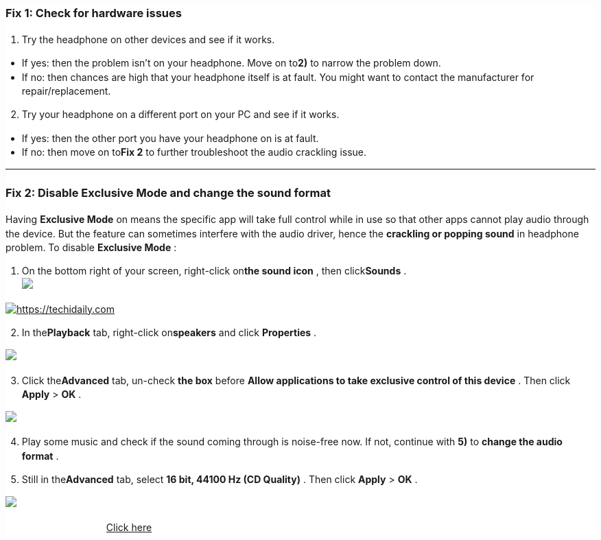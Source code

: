 ### Fix 1: Check for hardware issues

1. Try the headphone on other devices and see if it works.

* If yes: then the problem isn’t on your headphone. Move on to**2)** to narrow the problem down.
* If no: then chances are high that your headphone itself is at fault. You might want to contact the manufacturer for repair/replacement.

2) Try your headphone on a different port on your PC and see if it works.

* If yes: then the other port you have your headphone on is at fault.
* If no: then move on to**Fix 2** to further troubleshoot the audio crackling issue.

---

### **Fix 2: Disable Exclusive Mode and change the sound format**

 Having **Exclusive Mode**   on means the specific app will take full control while in use so that other apps cannot play audio through the device. But the feature can sometimes interfere with the audio driver, hence the **crackling or popping sound** in headphone  problem. To disable **Exclusive Mode** :

 1) On the bottom right of your screen, right-click on**the sound icon** , then click**Sounds** .  
![](https://images.drivereasy.com/wp-content/uploads/2018/09/12sound.png)


<a href="https://aligracehair.sjv.io/c/5597632/2115943/19272" target="_top" id="2115943">
  <img src="//a.impactradius-go.com/display-ad/19272-2115943" border="0" alt="https://techidaily.com" width="180" height="90"/>
</a>
<img height="0" width="0" src="https://aligracehair.sjv.io/i/5597632/2115943/19272" style="position:absolute;visibility:hidden;" border="0" />

 2) In the**Playback** tab, right-click on**speakers** and click **Properties** .

![](https://images.drivereasy.com/wp-content/uploads/2018/08/img_5b63fdf0b0ffe.jpg)

 3) Click the**Advanced** tab, un-check **the box** before **Allow applications to take exclusive control of this device** . Then click **Apply** \> **OK** .

![](https://images.drivereasy.com/wp-content/uploads/2018/08/img_5b64024ef26cc.jpg)

 4) Play some music and check if the sound coming through is noise-free now. If not, continue with **5)** to **change the audio format** .

 5) Still in the**Advanced** tab, select **16 bit, 44100 Hz (CD Quality)** . Then click **Apply** \> **OK** .

![](https://images.drivereasy.com/wp-content/uploads/2018/08/img_5b6403e757810.jpg)


<span id="1983446">
					<video width="576" height="240" style="cursor:pointer"
           poster="//a.impactradius-go.com/display-clicktoplayimage/1983446.png"
           onclick="if(!this.playClicked){this.play();this.setAttribute('controls',true);this.playClicked=true;}">
	   <source src="//a.impactradius-go.com/display-ad/22993-1983446">
	   <img src="//a.impactradius-go.com/display-clicktoplayimage/1983446.png" style="border: none; height: 100%; width: 100%; object-fit: contain">
	</video>
	<div style="width:360px;text-align:center"><a href="javascript:window.open(decodeURIComponent('https%3A%2F%2Fhomestyler.sjv.io%2Fc%2F5597632%2F1983446%2F22993'), '_blank');void(0);">Click here</a></div>
</span>
<img height="0" width="0" src="https://imp.pxf.io/i/5597632/1983446/22993" style="position:absolute;visibility:hidden;" border="0" />
